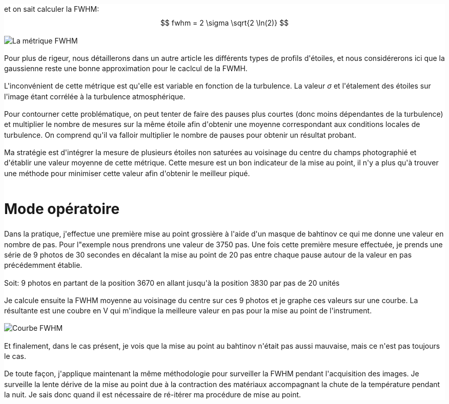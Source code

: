 et on sait calculer la FWHM:
$$ fwhm = 2 \sigma \sqrt{2 \ln(2)} $$

![La métrique FWHM](../../../../images/map/fwhm.png)

Pour plus de rigeur, nous détaillerons dans un autre article les différents types de profils d'étoiles, et nous considérerons ici que la gaussienne reste une bonne approximation pour le caclcul de la FWMH.

L'inconvénient de cette métrique est qu'elle est variable en fonction de la turbulence. La valeur $\sigma$ et l'étalement des étoiles sur l'image étant corrélée à la turbulence atmosphérique.

Pour contourner cette problématique, on peut tenter de faire des pauses plus courtes (donc moins dépendantes de la turbulence) et multiplier le nombre de mesures sur la même étoile afin d'obtenir une moyenne correspondant aux conditions locales de turbulence. On comprend qu'il va falloir multiplier le nombre de pauses pour obtenir un résultat probant.

Ma stratégie est d'intégrer la mesure de plusieurs étoiles non saturées au voisinage du centre du champs photographié et d'établir une valeur moyenne de cette métrique. Cette mesure est un bon indicateur de la mise au point, il n'y a plus qu'à trouver une méthode pour minimiser cette valeur afin d'obtenir le meilleur piqué.

# Mode opératoire

Dans la pratique, j'effectue une première mise au point grossière à l'aide d'un masque de bahtinov ce qui me donne une valeur en nombre de pas. Pour l"exemple nous prendrons une valeur de 3750 pas.
Une fois cette première mesure effectuée, je prends une série de 9 photos de 30 secondes en décalant la mise au point de 20 pas entre chaque pause autour de la valeur en pas précédemment établie.

Soit: 9 photos en partant de la position 3670 en allant jusqu'à la position 3830 par pas de 20 unités

Je calcule ensuite la FWHM moyenne au voisinage du centre sur ces 9 photos et je graphe ces valeurs sur une courbe. La résultante est une coubre en V qui m'indique la meilleure valeur en pas pour la mise au point de l'instrument.

![Courbe FWHM](../../../../images/map/plot.png)

Et finalement, dans le cas présent, je vois que la mise au point au bahtinov n'était pas aussi mauvaise, mais ce n'est pas toujours le cas.

De toute façon, j'applique maintenant la même méthodologie pour surveiller la FWHM pendant l'acquisition des images. Je surveille la lente dérive de la mise au point due à la contraction des matériaux accompagnant la chute de la température pendant la nuit.
Je sais donc quand il est nécessaire de ré-itérer ma procédure de mise au point.

